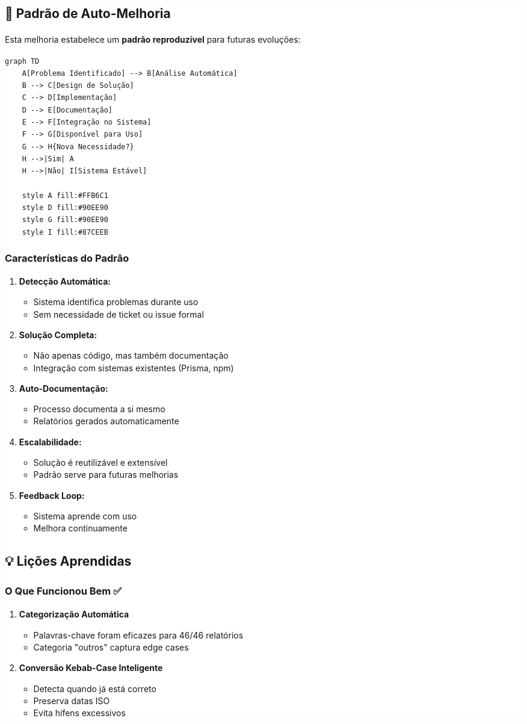## 🎯 Padrão de Auto-Melhoria

Esta melhoria estabelece um **padrão reproduzível** para futuras evoluções:

```mermaid
graph TD
    A[Problema Identificado] --> B[Análise Automática]
    B --> C[Design de Solução]
    C --> D[Implementação]
    D --> E[Documentação]
    E --> F[Integração no Sistema]
    F --> G[Disponível para Uso]
    G --> H{Nova Necessidade?}
    H -->|Sim| A
    H -->|Não| I[Sistema Estável]

    style A fill:#FFB6C1
    style D fill:#90EE90
    style G fill:#90EE90
    style I fill:#87CEEB
```

### Características do Padrão

1. **Detecção Automática:**
   - Sistema identifica problemas durante uso
   - Sem necessidade de ticket ou issue formal

2. **Solução Completa:**
   - Não apenas código, mas também documentação
   - Integração com sistemas existentes (Prisma, npm)

3. **Auto-Documentação:**
   - Processo documenta a si mesmo
   - Relatórios gerados automaticamente

4. **Escalabilidade:**
   - Solução é reutilizável e extensível
   - Padrão serve para futuras melhorias

5. **Feedback Loop:**
   - Sistema aprende com uso
   - Melhora continuamente

## 💡 Lições Aprendidas

### O Que Funcionou Bem ✅

1. **Categorização Automática**
   - Palavras-chave foram eficazes para 46/46 relatórios
   - Categoria "outros" captura edge cases

2. **Conversão Kebab-Case Inteligente**
   - Detecta quando já está correto
   - Preserva datas ISO
   - Evita hífens excessivos
